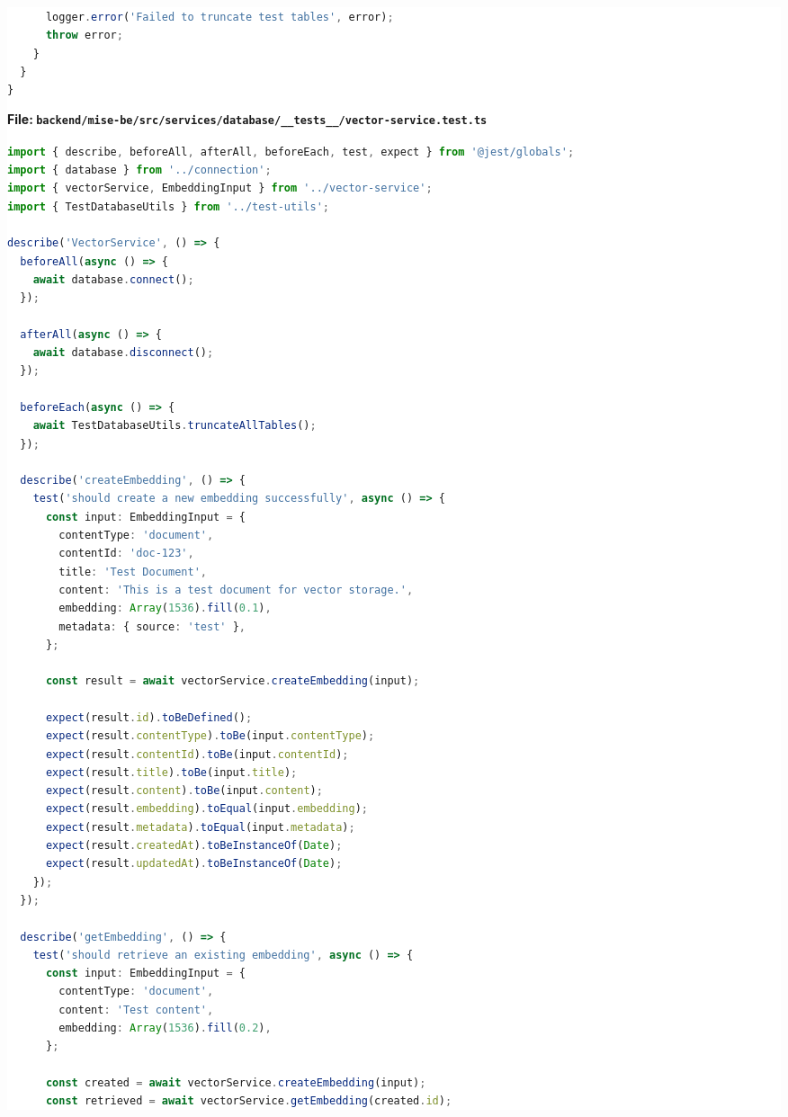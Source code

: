 ```typescript
      logger.error('Failed to truncate test tables', error);
      throw error;
    }
  }
}
```

**File: `backend/mise-be/src/services/database/__tests__/vector-service.test.ts`**

```typescript
import { describe, beforeAll, afterAll, beforeEach, test, expect } from '@jest/globals';
import { database } from '../connection';
import { vectorService, EmbeddingInput } from '../vector-service';
import { TestDatabaseUtils } from '../test-utils';

describe('VectorService', () => {
  beforeAll(async () => {
    await database.connect();
  });

  afterAll(async () => {
    await database.disconnect();
  });

  beforeEach(async () => {
    await TestDatabaseUtils.truncateAllTables();
  });

  describe('createEmbedding', () => {
    test('should create a new embedding successfully', async () => {
      const input: EmbeddingInput = {
        contentType: 'document',
        contentId: 'doc-123',
        title: 'Test Document',
        content: 'This is a test document for vector storage.',
        embedding: Array(1536).fill(0.1),
        metadata: { source: 'test' },
      };

      const result = await vectorService.createEmbedding(input);

      expect(result.id).toBeDefined();
      expect(result.contentType).toBe(input.contentType);
      expect(result.contentId).toBe(input.contentId);
      expect(result.title).toBe(input.title);
      expect(result.content).toBe(input.content);
      expect(result.embedding).toEqual(input.embedding);
      expect(result.metadata).toEqual(input.metadata);
      expect(result.createdAt).toBeInstanceOf(Date);
      expect(result.updatedAt).toBeInstanceOf(Date);
    });
  });

  describe('getEmbedding', () => {
    test('should retrieve an existing embedding', async () => {
      const input: EmbeddingInput = {
        contentType: 'document',
        content: 'Test content',
        embedding: Array(1536).fill(0.2),
      };

      const created = await vectorService.createEmbedding(input);
      const retrieved = await vectorService.getEmbedding(created.id);

```